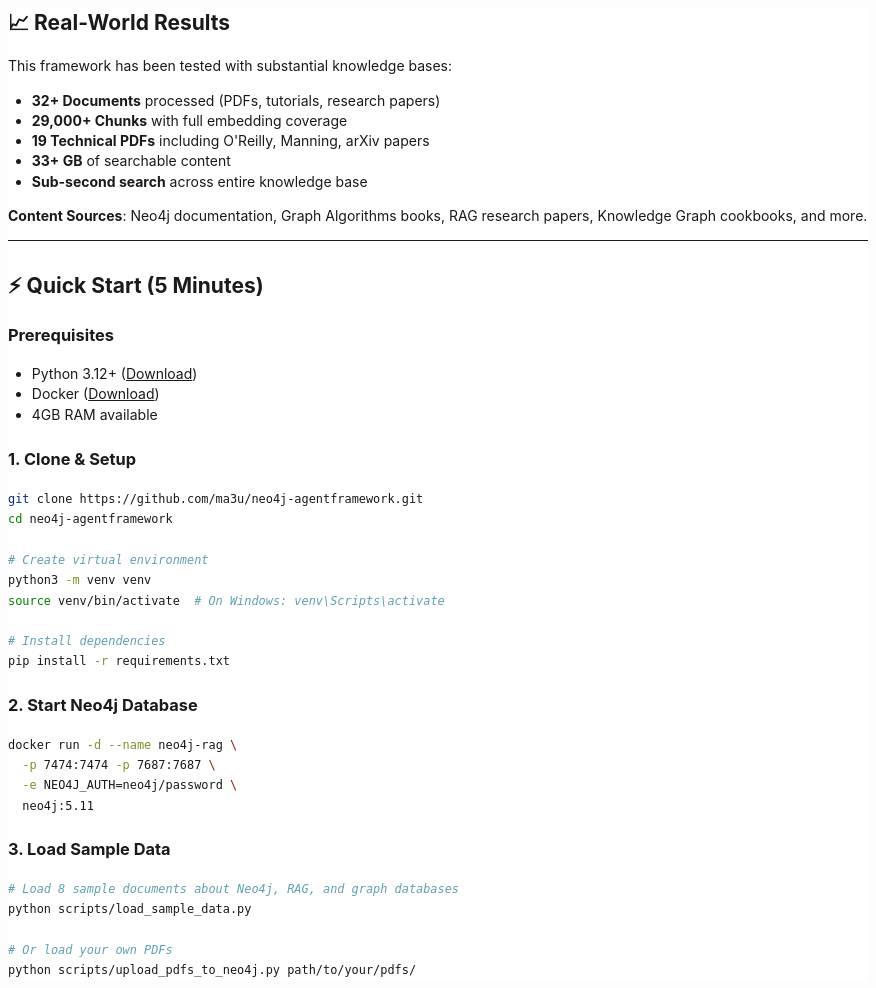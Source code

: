 
## 📈 Real-World Results

This framework has been tested with substantial knowledge bases:

- **32+ Documents** processed (PDFs, tutorials, research papers)
- **29,000+ Chunks** with full embedding coverage
- **19 Technical PDFs** including O'Reilly, Manning, arXiv papers
- **33+ GB** of searchable content
- **Sub-second search** across entire knowledge base

**Content Sources**: Neo4j documentation, Graph Algorithms books, RAG research papers, Knowledge Graph cookbooks, and more.

---

## ⚡ Quick Start (5 Minutes)

### Prerequisites
- Python 3.12+ ([Download](https://www.python.org/downloads/))
- Docker ([Download](https://www.docker.com/products/docker-desktop/))
- 4GB RAM available

### 1. Clone & Setup
```bash
git clone https://github.com/ma3u/neo4j-agentframework.git
cd neo4j-agentframework

# Create virtual environment
python3 -m venv venv
source venv/bin/activate  # On Windows: venv\Scripts\activate

# Install dependencies
pip install -r requirements.txt
```

### 2. Start Neo4j Database
```bash
docker run -d --name neo4j-rag \
  -p 7474:7474 -p 7687:7687 \
  -e NEO4J_AUTH=neo4j/password \
  neo4j:5.11
```

### 3. Load Sample Data
```bash
# Load 8 sample documents about Neo4j, RAG, and graph databases
python scripts/load_sample_data.py

# Or load your own PDFs
python scripts/upload_pdfs_to_neo4j.py path/to/your/pdfs/
```
